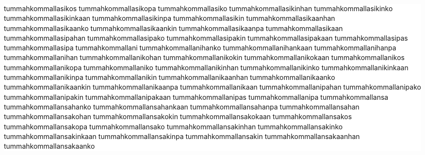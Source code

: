 tummahkommallasikos
tummahkommallasikopa
tummahkommallasiko
tummahkommallasikinhan
tummahkommallasikinko
tummahkommallasikinkaan
tummahkommallasikinpa
tummahkommallasikin
tummahkommallasikaanhan
tummahkommallasikaanko
tummahkommallasikaankin
tummahkommallasikaanpa
tummahkommallasikaan
tummahkommallasipahan
tummahkommallasipako
tummahkommallasipakin
tummahkommallasipakaan
tummahkommallasipas
tummahkommallasipa
tummahkommallani
tummahkommallanihanko
tummahkommallanihankaan
tummahkommallanihanpa
tummahkommallanihan
tummahkommallanikohan
tummahkommallanikokin
tummahkommallanikokaan
tummahkommallanikos
tummahkommallanikopa
tummahkommallaniko
tummahkommallanikinhan
tummahkommallanikinko
tummahkommallanikinkaan
tummahkommallanikinpa
tummahkommallanikin
tummahkommallanikaanhan
tummahkommallanikaanko
tummahkommallanikaankin
tummahkommallanikaanpa
tummahkommallanikaan
tummahkommallanipahan
tummahkommallanipako
tummahkommallanipakin
tummahkommallanipakaan
tummahkommallanipas
tummahkommallanipa
tummahkommallansa
tummahkommallansahanko
tummahkommallansahankaan
tummahkommallansahanpa
tummahkommallansahan
tummahkommallansakohan
tummahkommallansakokin
tummahkommallansakokaan
tummahkommallansakos
tummahkommallansakopa
tummahkommallansako
tummahkommallansakinhan
tummahkommallansakinko
tummahkommallansakinkaan
tummahkommallansakinpa
tummahkommallansakin
tummahkommallansakaanhan
tummahkommallansakaanko